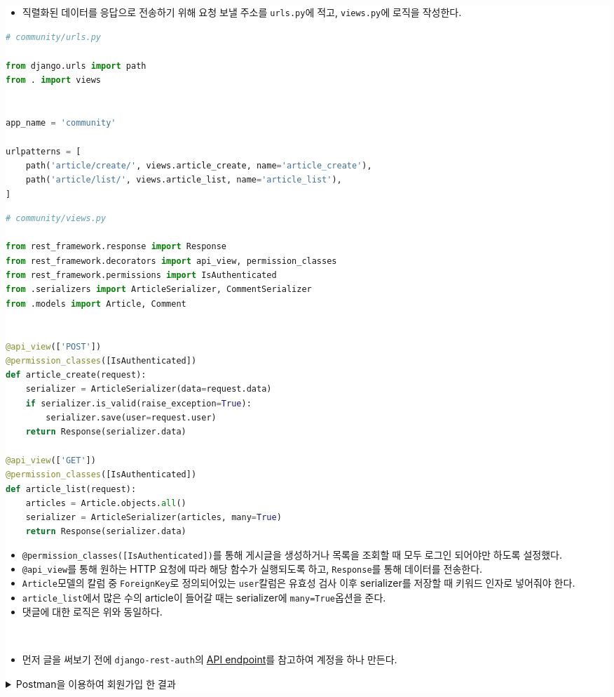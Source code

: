 - 직렬화된 데이터를 응답으로 전송하기 위해 요청 보낼 주소를 `urls.py`에 적고, `views.py`에 로직을 작성한다.

```python
# community/urls.py

from django.urls import path
from . import views


app_name = 'community'

urlpatterns = [
    path('article/create/', views.article_create, name='article_create'),
    path('article/list/', views.article_list, name='article_list'),
]
```

```python
# community/views.py

from rest_framework.response import Response
from rest_framework.decorators import api_view, permission_classes
from rest_framework.permissions import IsAuthenticated
from .serializers import ArticleSerializer, CommentSerializer
from .models import Article, Comment


@api_view(['POST'])
@permission_classes([IsAuthenticated])
def article_create(request):
    serializer = ArticleSerializer(data=request.data)
    if serializer.is_valid(raise_exception=True):
        serializer.save(user=request.user)
    return Response(serializer.data)

@api_view(['GET'])
@permission_classes([IsAuthenticated])
def article_list(request):
    articles = Article.objects.all()
    serializer = ArticleSerializer(articles, many=True)
    return Response(serializer.data)
```

- `@permission_classes([IsAuthenticated])`를 통해 게시글을 생성하거나 목록을 조회할 때 모두 로그인 되어야만 하도록 설정했다.
- `@api_view`를 통해 원하는 HTTP 요청에 따라 해당 함수가 실행되도록 하고, `Response`를 통해 데이터를 전송한다.
- `Article`모델의 칼럼 중 `ForeignKey`로 정의되어있는 `user`칼럼은 유효성 검사 이후 serializer를 저장할 때 키워드 인자로 넣어줘야 한다.
- `article_list`에서 많은 수의 article이 들어갈 때는 serializer에 `many=True`옵션을 준다.
- 댓글에 대한 로직은 위와 동일하다.

<br>

- 먼저 글을 써보기 전에 `django-rest-auth`의 [API endpoint](https://django-rest-auth.readthedocs.io/en/latest/api_endpoints.html)를 참고하여 계정을 하나 만든다.

<details><summary>Postman을 이용하여 회원가입 한 결과</summary></details>
